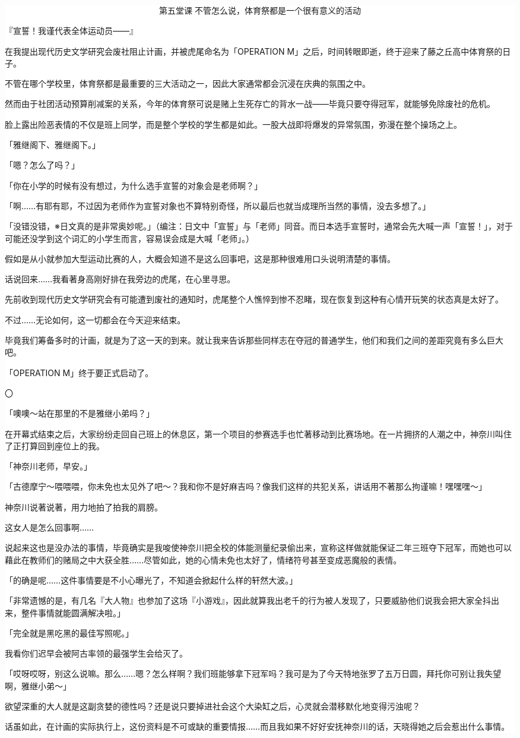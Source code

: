 <p align="center">第五堂课 不管怎么说，体育祭都是一个很有意义的活动</p>

『宣誓！我谨代表全体运动员——』

在我提出现代历史文学研究会废社阻止计画，并被虎尾命名为「OPERATION M」之后，时间转眼即逝，终于迎来了藤之丘高中体育祭的日子。

不管在哪个学校里，体育祭都是最重要的三大活动之一，因此大家通常都会沉浸在庆典的氛围之中。

然而由于社团活动预算削减案的关系，今年的体育祭可说是赌上生死存亡的背水一战——毕竟只要夺得冠军，就能够免除废社的危机。

脸上露出险恶表情的不仅是班上同学，而是整个学校的学生都是如此。一股大战即将爆发的异常氛围，弥漫在整个操场之上。

「雅继阁下、雅继阁下。」

「嗯？怎么了吗？」

「你在小学的时候有没有想过，为什么选手宣誓的对象会是老师啊？」

「啊……有耶有耶，不过因为老师作为宣誓对象也不算特别奇怪，所以最后也就当成理所当然的事情，没去多想了。」

「没错没错，※日文真的是非常奥妙呢。」（编注：日文中「宣誓」与「老师」同音。而日本选手宣誓时，通常会先大喊一声「宣誓！」，对于可能还没学到这个词汇的小学生而言，容易误会成是大喊「老师」。）

假如是从小就参加大型运动比赛的人，大概会知道不是这么回事吧，这是那种很难用口头说明清楚的事情。

话说回来……我看著身高刚好排在我旁边的虎尾，在心里寻思。

先前收到现代历史文学研究会有可能遭到废社的通知时，虎尾整个人憔悴到惨不忍睹，现在恢复到这种有心情开玩笑的状态真是太好了。

不过……无论如何，这一切都会在今天迎来结束。

毕竟我们筹备多时的计画，就是为了这一天的到来。就让我来告诉那些同样志在夺冠的普通学生，他们和我们之间的差距究竟有多么巨大吧。

「OPERATION M」终于要正式启动了。

〇

「噢噢〜站在那里的不是雅继小弟吗？」

在开幕式结束之后，大家纷纷走回自己班上的休息区，第一个项目的参赛选手也忙著移动到比赛场地。在一片拥挤的人潮之中，神奈川叫住了正打算回到座位上的我。

「神奈川老师，早安。」

「古德摩宁〜喂喂喂，你未免也太见外了吧〜？我和你不是好麻吉吗？像我们这样的共犯关系，讲话用不著那么拘谨嘛！嘿嘿嘿〜」

神奈川说著说著，用力地拍了拍我的肩膀。

这女人是怎么回事啊……

说起来这也是没办法的事情，毕竟确实是我唆使神奈川把全校的体能测量纪录偷出来，宣称这样做就能保证二年三班夺下冠军，而她也可以藉此在教师们的赌局之中大获全胜……尽管如此，她的心情未免也太好了，情绪符号甚至变成恶魔般的表情。

「的确是呢……这件事情要是不小心曝光了，不知道会掀起什么样的轩然大波。」

「非常遗憾的是，有几名『大人物』也参加了这场『小游戏』，因此就算我出老千的行为被人发现了，只要威胁他们说我会把大家全抖出来，整件事情就能圆满解决啦。」

「完全就是黑吃黑的最佳写照呢。」

我看你们迟早会被阿古率领的最强学生会给灭了。

「哎呀哎呀，别这么说嘛。那么……嗯？怎么样啊？我们班能够拿下冠军吗？我可是为了今天特地张罗了五万日圆，拜托你可别让我失望啊，雅继小弟〜」

欲望深重的大人就是这副贪婪的德性吗？还是说只要掉进社会这个大染缸之后，心灵就会潜移默化地变得污浊呢？

话虽如此，在计画的实际执行上，这份资料是不可或缺的重要情报……而且我如果不好好安抚神奈川的话，天晓得她之后会惹出什么事情。
